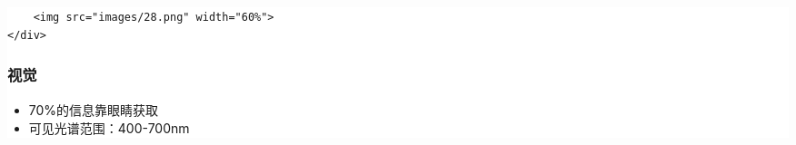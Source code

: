         <img src="images/28.png" width="60%">
    </div>

### 视觉

- 70%的信息靠眼睛获取
- 可见光谱范围：400-700nm

<div style="text-align: center">